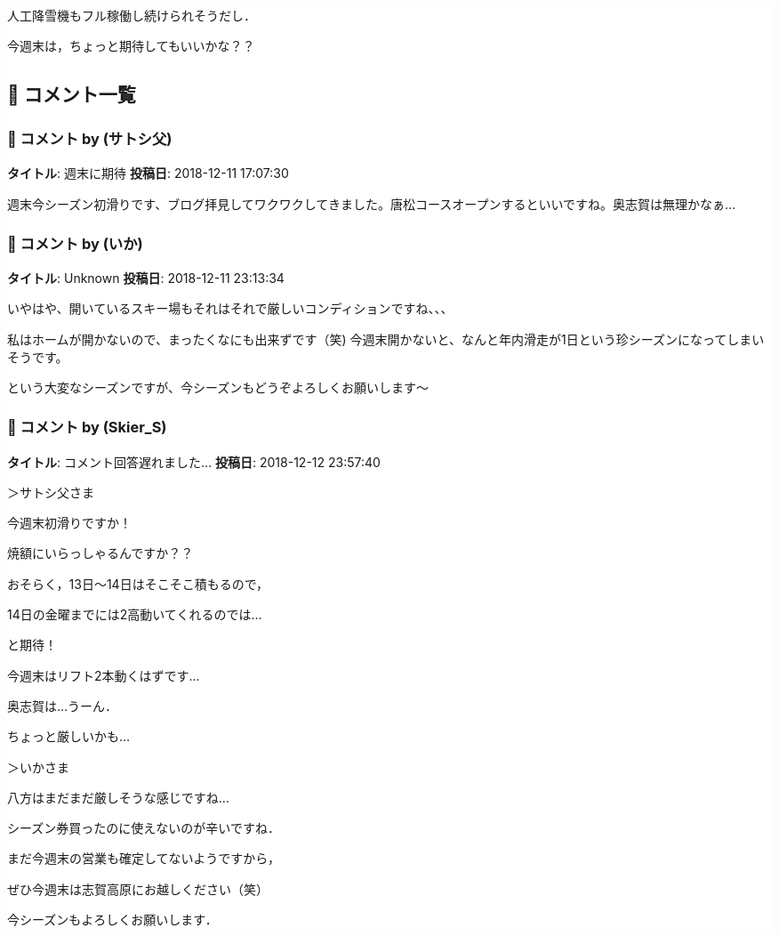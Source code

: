 人工降雪機もフル稼働し続けられそうだし．


今週末は，ちょっと期待してもいいかな？？

## 💬 コメント一覧

### 💬 コメント by (サトシ父)
**タイトル**: 週末に期待
**投稿日**: 2018-12-11 17:07:30

週末今シーズン初滑りです、ブログ拝見してワクワクしてきました。唐松コースオープンするといいですね。奥志賀は無理かなぁ…

### 💬 コメント by (いか)
**タイトル**: Unknown
**投稿日**: 2018-12-11 23:13:34

いやはや、開いているスキー場もそれはそれで厳しいコンディションですね、、、

私はホームが開かないので、まったくなにも出来ずです（笑) 今週末開かないと、なんと年内滑走が1日という珍シーズンになってしまいそうです。



という大変なシーズンですが、今シーズンもどうぞよろしくお願いします〜

### 💬 コメント by (Skier_S)
**タイトル**: コメント回答遅れました…
**投稿日**: 2018-12-12 23:57:40

＞サトシ父さま

今週末初滑りですか！

焼額にいらっしゃるんですか？？

おそらく，13日～14日はそこそこ積もるので，

14日の金曜までには2高動いてくれるのでは…

と期待！

今週末はリフト2本動くはずです…

奥志賀は…うーん．

ちょっと厳しいかも…



＞いかさま

八方はまだまだ厳しそうな感じですね…

シーズン券買ったのに使えないのが辛いですね．

まだ今週末の営業も確定してないようですから，

ぜひ今週末は志賀高原にお越しください（笑）

今シーズンもよろしくお願いします．

